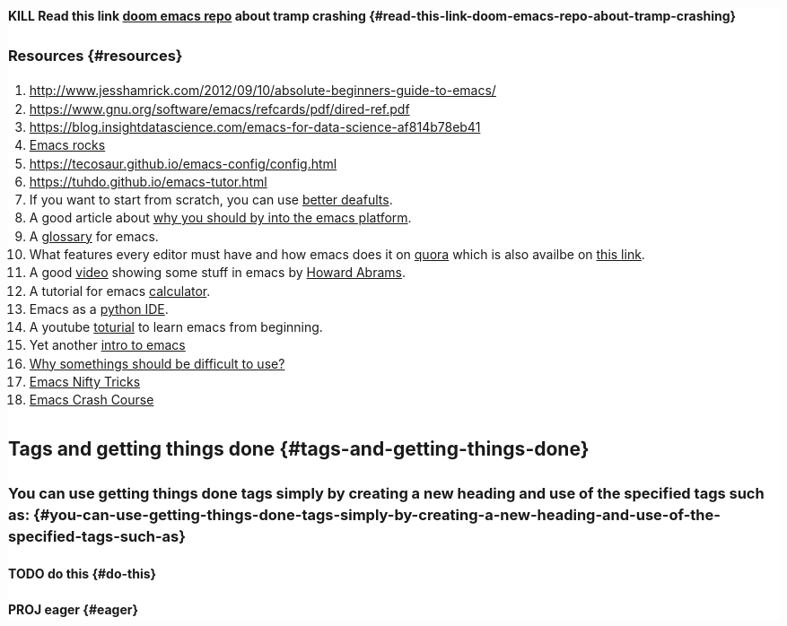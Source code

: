 
#### <span class="org-todo done KILL">KILL</span> Read this link [doom emacs repo](https://github.com/hlissner/doom-emacs/issues/2578) about tramp crashing {#read-this-link-doom-emacs-repo-about-tramp-crashing}


### Resources {#resources}

1.  <http://www.jesshamrick.com/2012/09/10/absolute-beginners-guide-to-emacs/>
2.  <https://www.gnu.org/software/emacs/refcards/pdf/dired-ref.pdf>
3.  <https://blog.insightdatascience.com/emacs-for-data-science-af814b78eb41>
4.  [Emacs rocks](http://emacsrocks.com/)
5.  <https://tecosaur.github.io/emacs-config/config.html>
6.  <https://tuhdo.github.io/emacs-tutor.html>
7.  If you want to start from scratch, you can use [better deafults](https://git.sr.ht/~technomancy/better-defaults).
8.  A good article about [why you should by into the emacs platform](https://two-wrongs.com/why-you-should-buy-into-the-emacs-platform#fn.2).
9.  A [glossary](https://two-wrongs.com/emacs-for-humans-glossary.html) for emacs.
10. What features every editor must have and how emacs does it on [quora](https://www.quora.com/What-do-you-do-with-emacs/answer/Roy-Raj-9?ch=10&share=ba37e024) which is also availbe on [this link](http://www.howardism.org/Technical/Emacs/why-emacs.html#fn.3).
11. A good [video](https://www.youtube.com/watch?v=B6jfrrwR10k&t=2193s) showing some stuff in emacs by [Howard Abrams](http://www.howardism.org/).
12. A tutorial for emacs [calculator](https://vimeo.com/14742598).
13. Emacs as a [python IDE](http://www.jesshamrick.com/2012/09/18/emacs-as-a-python-ide/).
14. A youtube [toturial](https://www.youtube.com/playlist?list=PLNJWazvift25KnHDwYlhwrrgr60wtpQOB) to learn emacs from beginning.
15. Yet another [intro to emacs](https://www.youtube.com/embed/B6jfrrwR10k)
16. [Why somethings should be difficult to use?](https://www.wired.com/2015/02/on-the-joy-of-mastery/)
17. [Emacs Nifty Tricks](https://www.emacswiki.org/emacs/EmacsNiftyTricks)
18. [Emacs Crash Course](https://www.emacswiki.org/emacs/EmacsCrashCourse)


## Tags and getting things done {#tags-and-getting-things-done}


### You can use getting things done tags simply by creating a new heading and use of the specified tags such as: {#you-can-use-getting-things-done-tags-simply-by-creating-a-new-heading-and-use-of-the-specified-tags-such-as}


#### <span class="org-todo todo TODO">TODO</span> do this {#do-this}


#### <span class="org-todo todo PROJ">PROJ</span> eager {#eager}
